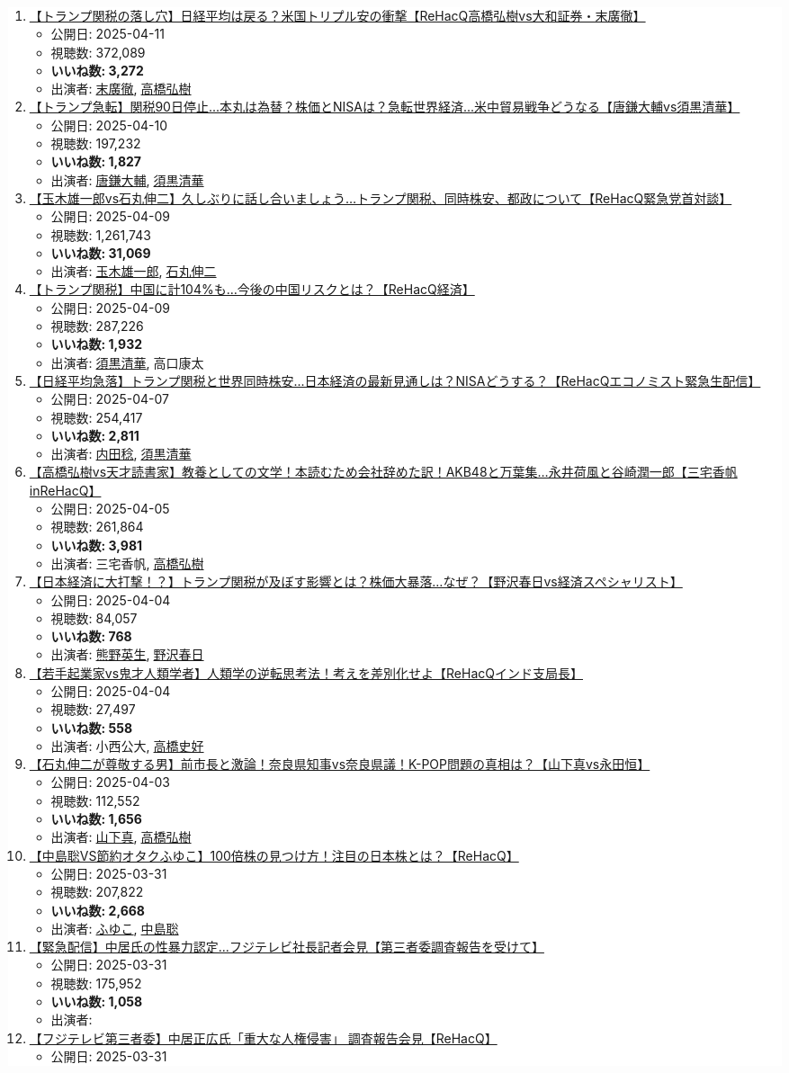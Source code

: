 1.  [【トランプ関税の落し穴】日経平均は戻る？米国トリプル安の衝撃【ReHacQ高橋弘樹vs大和証券・末廣徹】](https://www.youtube.com/watch?v=fmbiFd9DKU8)
    -   公開日: 2025-04-11
    -   視聴数: 372,089
    -   **いいね数: 3,272**
    -   出演者: [末廣徹](/rehacq_fan/people/末廣徹 "wikilink"), [高橋弘樹](/rehacq_fan/people/高橋弘樹 "wikilink")
1.  [【トランプ急転】関税90日停止...本丸は為替？株価とNISAは？急転世界経済...米中貿易戦争どうなる【唐鎌大輔vs須黒清華】](https://www.youtube.com/watch?v=MMwMk6u7rFE)
    -   公開日: 2025-04-10
    -   視聴数: 197,232
    -   **いいね数: 1,827**
    -   出演者: [唐鎌大輔](/rehacq_fan/people/唐鎌大輔 "wikilink"), [須黒清華](/rehacq_fan/people/須黒清華 "wikilink")
1.  [【玉木雄一郎vs石丸伸二】久しぶりに話し合いましょう…トランプ関税、同時株安、都政について【ReHacQ緊急党首対談】](https://www.youtube.com/watch?v=nhJYpgzPBJU)
    -   公開日: 2025-04-09
    -   視聴数: 1,261,743
    -   **いいね数: 31,069**
    -   出演者: [玉木雄一郎](/rehacq_fan/people/玉木雄一郎 "wikilink"), [石丸伸二](/rehacq_fan/people/石丸伸二 "wikilink")
1.  [【トランプ関税】中国に計104%も…今後の中国リスクとは？【ReHacQ経済】](https://www.youtube.com/watch?v=U4ArlC5drBE)
    -   公開日: 2025-04-09
    -   視聴数: 287,226
    -   **いいね数: 1,932**
    -   出演者: [須黒清華](/rehacq_fan/people/須黒清華 "wikilink"), 高口康太
1.  [【日経平均急落】トランプ関税と世界同時株安...日本経済の最新見通しは？NISAどうする？【ReHacQエコノミスト緊急生配信】](https://www.youtube.com/watch?v=A4ZYHr8VBKg)
    -   公開日: 2025-04-07
    -   視聴数: 254,417
    -   **いいね数: 2,811**
    -   出演者: [内田稔](/rehacq_fan/people/内田稔 "wikilink"), [須黒清華](/rehacq_fan/people/須黒清華 "wikilink")
1.  [【高橋弘樹vs天才読書家】教養としての文学！本読むため会社辞めた訳！AKB48と万葉集…永井荷風と谷崎潤一郎【三宅香帆inReHacQ】](https://www.youtube.com/watch?v=ZARl6uTUSX0)
    -   公開日: 2025-04-05
    -   視聴数: 261,864
    -   **いいね数: 3,981**
    -   出演者: 三宅香帆, [高橋弘樹](/rehacq_fan/people/高橋弘樹 "wikilink")
1.  [【日本経済に大打撃！？】トランプ関税が及ぼす影響とは？株価大暴落…なぜ？【野沢春日vs経済スペシャリスト】](https://www.youtube.com/watch?v=l5KcdYVlqSs)
    -   公開日: 2025-04-04
    -   視聴数: 84,057
    -   **いいね数: 768**
    -   出演者: [熊野英生](/rehacq_fan/people/熊野英生 "wikilink"), [野沢春日](/rehacq_fan/people/野沢春日 "wikilink")
1.  [【若手起業家vs鬼才人類学者】人類学の逆転思考法！考えを差別化せよ【ReHacQインド支局長】](https://www.youtube.com/watch?v=pEPuR7OV6dc)
    -   公開日: 2025-04-04
    -   視聴数: 27,497
    -   **いいね数: 558**
    -   出演者: 小西公大, [高橋史好](/rehacq_fan/people/高橋史好 "wikilink")
1.  [【石丸伸二が尊敬する男】前市長と激論！奈良県知事vs奈良県議！K-POP問題の真相は？【山下真vs永田恒】](https://www.youtube.com/watch?v=pSOPJHdu0ww)
    -   公開日: 2025-04-03
    -   視聴数: 112,552
    -   **いいね数: 1,656**
    -   出演者: [山下真](/rehacq_fan/people/山下真 "wikilink"), [高橋弘樹](/rehacq_fan/people/高橋弘樹 "wikilink")
1.  [【中島聡VS節約オタクふゆこ】100倍株の見つけ方！注目の日本株とは？【ReHacQ】](https://www.youtube.com/watch?v=fQhwH-glggw)
    -   公開日: 2025-03-31
    -   視聴数: 207,822
    -   **いいね数: 2,668**
    -   出演者: [ふゆこ](/rehacq_fan/people/ふゆこ "wikilink"), [中島聡](/rehacq_fan/people/中島聡 "wikilink")
1.  [【緊急配信】中居氏の性暴力認定...フジテレビ社長記者会見【第三者委調査報告を受けて】](https://www.youtube.com/watch?v=9xgABY1tx8w)
    -   公開日: 2025-03-31
    -   視聴数: 175,952
    -   **いいね数: 1,058**
    -   出演者: 
1.  [【フジテレビ第三者委】中居正広氏「重大な人権侵害」 調査報告会見【ReHacQ】](https://www.youtube.com/watch?v=AcVANuV4lzc)
    -   公開日: 2025-03-31